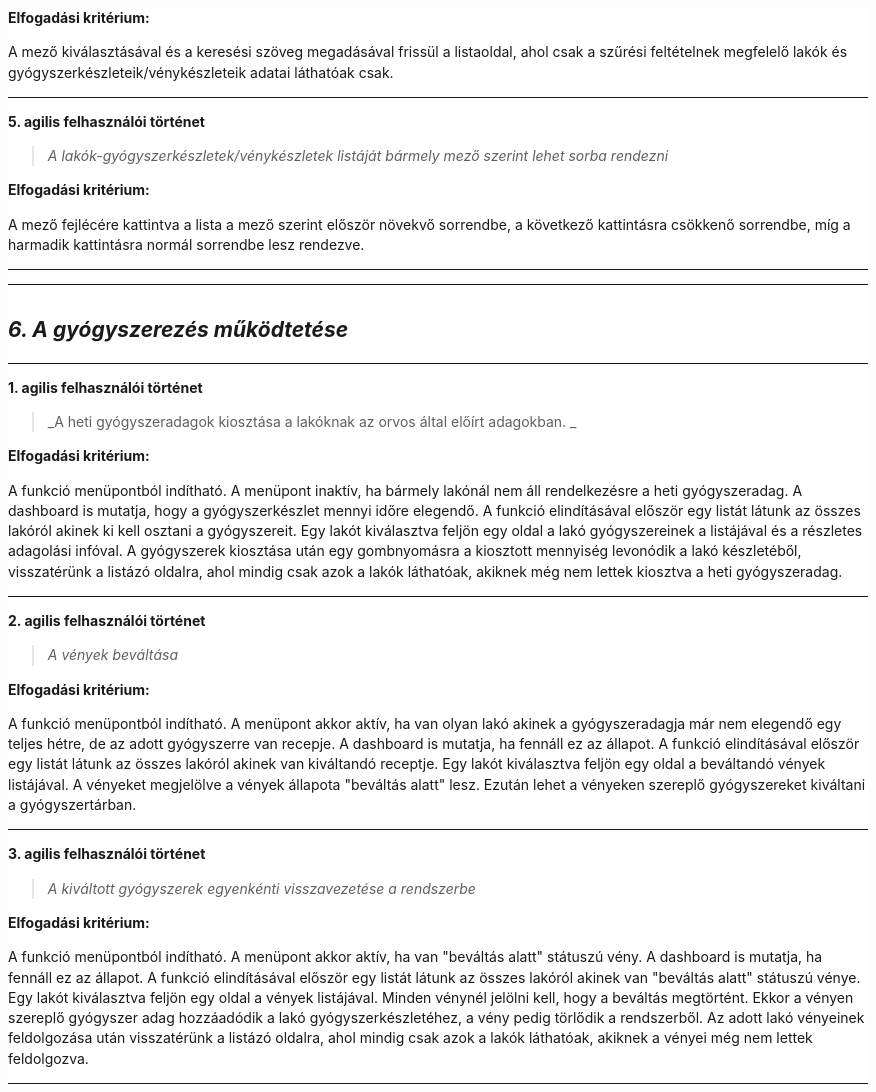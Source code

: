 **Elfogadási kritérium:**

A mező kiválasztásával és a keresési szöveg megadásával frissül a listaoldal, ahol csak a szűrési feltételnek megfelelő lakók és gyógyszerkészleteik/vénykészleteik adatai láthatóak csak.

---
**5. agilis felhasználói történet**
> _A lakók-gyógyszerkészletek/vénykészletek listáját bármely mező szerint lehet sorba rendezni_

**Elfogadási kritérium:**

A mező fejlécére kattintva a lista a mező szerint először növekvő sorrendbe, a következő kattintásra csökkenő sorrendbe, míg a harmadik kattintásra normál sorrendbe lesz rendezve.

---
---
## _**6. A gyógyszerezés működtetése**_

---
**1. agilis felhasználói történet**
> _A heti gyógyszeradagok kiosztása a lakóknak az orvos által előírt adagokban. _

**Elfogadási kritérium:**

A funkció menüpontból indítható. A menüpont inaktív, ha bármely lakónál nem áll rendelkezésre a heti gyógyszeradag. A dashboard is mutatja, hogy a gyógyszerkészlet mennyi időre elegendő. A funkció elindításával először egy listát látunk az összes lakóról akinek ki kell osztani a gyógyszereit. Egy lakót kiválasztva feljön egy oldal a lakó gyógyszereinek a listájával és a részletes adagolási infóval. A gyógyszerek kiosztása után egy gombnyomásra a kiosztott mennyiség levonódik a lakó készletéből, visszatérünk a listázó oldalra, ahol mindig csak azok a lakók láthatóak, akiknek még nem lettek kiosztva a heti gyógyszeradag.

---
**2. agilis felhasználói történet**
> _A vények beváltása_

**Elfogadási kritérium:**

A funkció menüpontból indítható. A menüpont akkor aktív, ha van olyan lakó akinek a gyógyszeradagja már nem elegendő egy teljes hétre, de az adott gyógyszerre van recepje. A dashboard is mutatja, ha fennáll ez az állapot. A funkció elindításával először egy listát látunk az összes lakóról akinek van kiváltandó receptje. Egy lakót kiválasztva feljön egy oldal a beváltandó vények listájával. A vényeket megjelölve a vények állapota "beváltás alatt" lesz. Ezután lehet a vényeken szereplő gyógyszereket kiváltani a gyógyszertárban.

---
**3. agilis felhasználói történet**
> _A kiváltott gyógyszerek egyenkénti visszavezetése a rendszerbe_

**Elfogadási kritérium:**

A funkció menüpontból indítható. A menüpont akkor aktív, ha van "beváltás alatt" státuszú vény. A dashboard is mutatja, ha fennáll ez az állapot. A funkció elindításával először egy listát látunk az összes lakóról akinek van "beváltás alatt" státuszú vénye. Egy lakót kiválasztva feljön egy oldal a vények listájával. Minden vénynél jelölni kell, hogy a beváltás megtörtént. Ekkor a vényen szereplő gyógyszer adag hozzáadódik a lakó gyógyszerkészletéhez, a vény pedig törlődik a rendszerből. Az adott lakó vényeinek feldolgozása után visszatérünk a listázó oldalra, ahol mindig csak azok a lakók láthatóak, akiknek a vényei még nem lettek feldolgozva. 

---